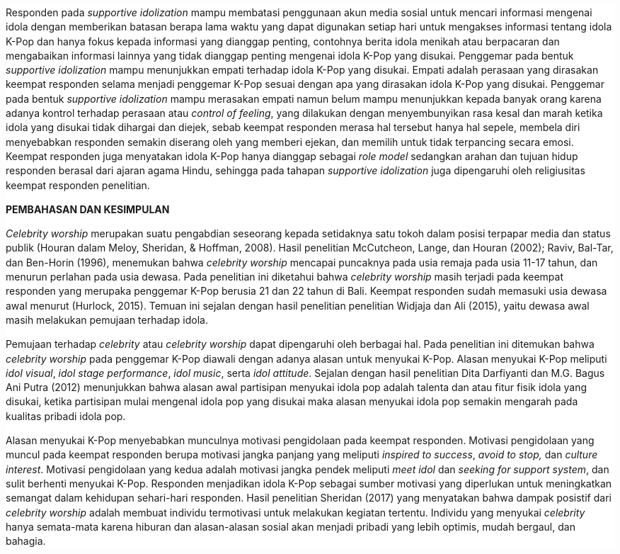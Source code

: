 <p><span class="font2">Responden pada </span><span class="font2" style="font-style:italic;">supportive idolization</span><span class="font2"> mampu membatasi penggunaan akun media sosial untuk mencari informasi mengenai idola dengan memberikan batasan berapa lama waktu yang dapat digunakan setiap hari untuk mengakses informasi tentang idola K-Pop dan hanya fokus kepada informasi yang dianggap penting, contohnya berita idola menikah atau berpacaran dan mengabaikan informasi lainnya yang tidak dianggap penting mengenai idola K-Pop yang disukai. Penggemar pada bentuk </span><span class="font2" style="font-style:italic;">supportive idolization </span><span class="font2">mampu menunjukkan empati terhadap idola K-Pop yang disukai. Empati adalah perasaan yang dirasakan keempat responden selama menjadi penggemar K-Pop sesuai dengan apa yang dirasakan idola K-Pop yang disukai. Penggemar pada bentuk </span><span class="font2" style="font-style:italic;">supportive idolization</span><span class="font2"> mampu merasakan empati namun belum mampu menunjukkan kepada banyak orang karena adanya kontrol terhadap perasaan atau </span><span class="font2" style="font-style:italic;">control of feeling</span><span class="font2">, yang dilakukan dengan menyembunyikan rasa kesal dan marah ketika idola yang disukai tidak dihargai dan diejek, sebab keempat responden merasa hal tersebut hanya hal sepele, membela diri menyebabkan responden semakin diserang oleh yang memberi ejekan, dan memilih untuk tidak terpancing secara emosi. Keempat responden juga menyatakan idola K-Pop hanya dianggap sebagai </span><span class="font2" style="font-style:italic;">role model</span><span class="font2"> sedangkan arahan dan tujuan hidup responden berasal dari ajaran agama Hindu, sehingga pada tahapan </span><span class="font2" style="font-style:italic;">supportive idolization</span><span class="font2"> juga dipengaruhi oleh religiusitas keempat responden penelitian.</span></p>
<p><span class="font2" style="font-weight:bold;">PEMBAHASAN DAN KESIMPULAN</span></p>
<p><span class="font2" style="font-style:italic;">Celebrity worship</span><span class="font2"> merupakan suatu pengabdian seseorang kepada setidaknya satu tokoh dalam posisi terpapar media dan status publik (Houran dalam Meloy, Sheridan, &amp;&nbsp;Hoffman, 2008). Hasil penelitian McCutcheon, Lange, dan Houran (2002); Raviv, Bal-Tar, dan Ben-Horin (1996), menemukan bahwa </span><span class="font2" style="font-style:italic;">celebrity worship</span><span class="font2"> mencapai puncaknya pada usia remaja pada usia 11-17 tahun, dan menurun perlahan pada usia dewasa. Pada penelitian ini diketahui bahwa </span><span class="font2" style="font-style:italic;">celebrity worship</span><span class="font2"> masih terjadi pada keempat responden yang merupaka penggemar K-Pop berusia 21 dan 22 tahun di Bali. Keempat responden sudah memasuki usia dewasa awal menurut (Hurlock, 2015). Temuan ini sejalan dengan hasil penelitian penelitian Widjaja dan Ali (2015), yaitu dewasa awal masih melakukan pemujaan terhadap idola.</span></p>
<p><span class="font2">Pemujaan terhadap </span><span class="font2" style="font-style:italic;">celebrity</span><span class="font2"> atau </span><span class="font2" style="font-style:italic;">celebrity worship</span><span class="font2"> dapat dipengaruhi oleh berbagai hal. Pada penelitian ini ditemukan bahwa </span><span class="font2" style="font-style:italic;">celebrity worship</span><span class="font2"> pada penggemar K-Pop diawali dengan adanya alasan untuk menyukai K-Pop. Alasan menyukai K-Pop meliputi </span><span class="font2" style="font-style:italic;">idol visual</span><span class="font2">, </span><span class="font2" style="font-style:italic;">idol stage performance</span><span class="font2">, </span><span class="font2" style="font-style:italic;">idol music</span><span class="font2">, serta </span><span class="font2" style="font-style:italic;">idol attitude</span><span class="font2">. Sejalan dengan hasil penelitian Dita Darfiyanti dan M.G. Bagus Ani Putra (2012) menunjukkan bahwa alasan awal partisipan menyukai idola pop adalah talenta dan atau fitur fisik idola yang disukai, ketika partisipan mulai mengenal idola pop yang disukai maka alasan menyukai idola pop semakin mengarah pada kualitas pribadi idola pop.</span></p>
<p><span class="font2">Alasan menyukai K-Pop menyebabkan munculnya motivasi pengidolaan pada keempat responden. Motivasi pengidolaan yang muncul pada keempat responden berupa motivasi jangka panjang yang meliputi </span><span class="font2" style="font-style:italic;">inspired to success</span><span class="font2">, </span><span class="font2" style="font-style:italic;">avoid to stop,</span><span class="font2"> dan </span><span class="font2" style="font-style:italic;">culture interest</span><span class="font2">. Motivasi pengidolaan yang kedua adalah motivasi jangka pendek meliputi </span><span class="font2" style="font-style:italic;">meet idol</span><span class="font2"> dan </span><span class="font2" style="font-style:italic;">seeking for support system</span><span class="font2">, dan sulit berhenti menyukai K-Pop. Responden menjadikan idola K-Pop sebagai sumber motivasi yang diperlukan untuk meningkatkan semangat dalam kehidupan sehari-hari responden. Hasil penelitian Sheridan (2017) yang menyatakan bahwa dampak posistif dari </span><span class="font2" style="font-style:italic;">celebrity worship</span><span class="font2"> adalah membuat individu termotivasi untuk melakukan kegiatan tertentu. Individu yang menyukai </span><span class="font2" style="font-style:italic;">celebrity</span><span class="font2"> hanya semata-mata karena hiburan dan alasan-alasan sosial akan menjadi pribadi yang lebih optimis, mudah bergaul, dan bahagia.</span></p>